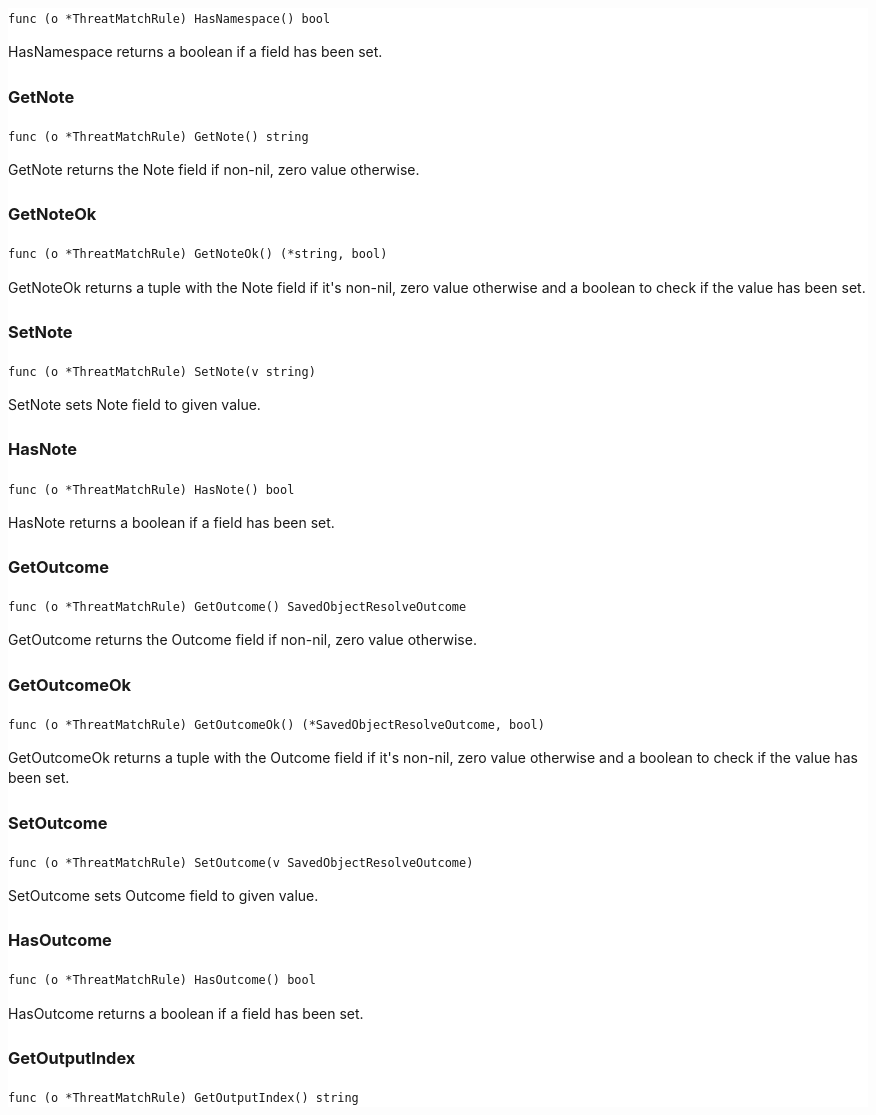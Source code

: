 `func (o *ThreatMatchRule) HasNamespace() bool`

HasNamespace returns a boolean if a field has been set.

### GetNote

`func (o *ThreatMatchRule) GetNote() string`

GetNote returns the Note field if non-nil, zero value otherwise.

### GetNoteOk

`func (o *ThreatMatchRule) GetNoteOk() (*string, bool)`

GetNoteOk returns a tuple with the Note field if it's non-nil, zero value otherwise
and a boolean to check if the value has been set.

### SetNote

`func (o *ThreatMatchRule) SetNote(v string)`

SetNote sets Note field to given value.

### HasNote

`func (o *ThreatMatchRule) HasNote() bool`

HasNote returns a boolean if a field has been set.

### GetOutcome

`func (o *ThreatMatchRule) GetOutcome() SavedObjectResolveOutcome`

GetOutcome returns the Outcome field if non-nil, zero value otherwise.

### GetOutcomeOk

`func (o *ThreatMatchRule) GetOutcomeOk() (*SavedObjectResolveOutcome, bool)`

GetOutcomeOk returns a tuple with the Outcome field if it's non-nil, zero value otherwise
and a boolean to check if the value has been set.

### SetOutcome

`func (o *ThreatMatchRule) SetOutcome(v SavedObjectResolveOutcome)`

SetOutcome sets Outcome field to given value.

### HasOutcome

`func (o *ThreatMatchRule) HasOutcome() bool`

HasOutcome returns a boolean if a field has been set.

### GetOutputIndex

`func (o *ThreatMatchRule) GetOutputIndex() string`
